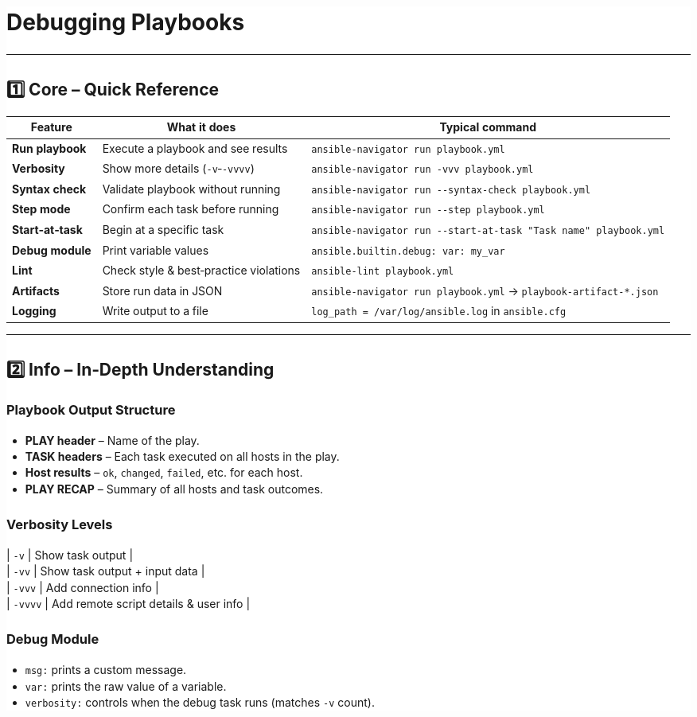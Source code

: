 
# Debugging Playbooks

---

## 1️⃣ Core – Quick Reference

|Feature|What it does|Typical command|
|---|---|---|
|**Run playbook**|Execute a playbook and see results|`ansible-navigator run playbook.yml`|
|**Verbosity**|Show more details (`-v`‑`-vvvv`)|`ansible-navigator run -vvv playbook.yml`|
|**Syntax check**|Validate playbook without running|`ansible-navigator run --syntax-check playbook.yml`|
|**Step mode**|Confirm each task before running|`ansible-navigator run --step playbook.yml`|
|**Start‑at‑task**|Begin at a specific task|`ansible-navigator run --start-at-task "Task name" playbook.yml`|
|**Debug module**|Print variable values|`ansible.builtin.debug: var: my_var`|
|**Lint**|Check style & best‑practice violations|`ansible-lint playbook.yml`|
|**Artifacts**|Store run data in JSON|`ansible-navigator run playbook.yml` → `playbook-artifact-*.json`|
|**Logging**|Write output to a file|`log_path = /var/log/ansible.log` in `ansible.cfg`|

---

## 2️⃣ Info – In‑Depth Understanding

### Playbook Output Structure

- **PLAY header** – Name of the play.
- **TASK headers** – Each task executed on all hosts in the play.
- **Host results** – `ok`, `changed`, `failed`, etc. for each host.
- **PLAY RECAP** – Summary of all hosts and task outcomes.

### Verbosity Levels

| `-v` | Show task output |  
| `-vv` | Show task output + input data |  
| `-vvv` | Add connection info |  
| `-vvvv` | Add remote script details & user info |

### Debug Module

- `msg:` prints a custom message.
- `var:` prints the raw value of a variable.
- `verbosity:` controls when the debug task runs (matches `-v` count).
